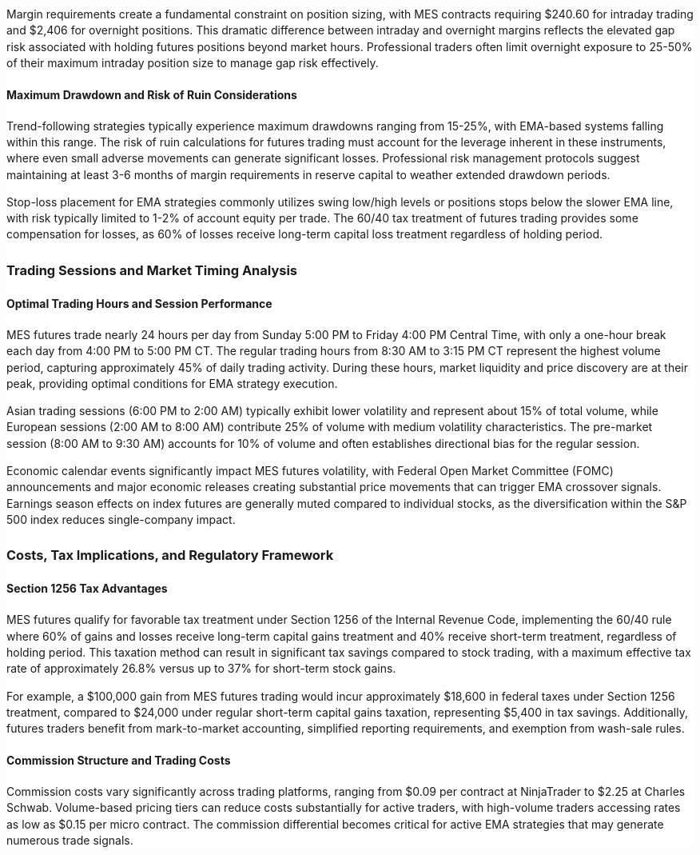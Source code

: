 Margin requirements create a fundamental constraint on position sizing, with MES contracts requiring $240.60 for intraday trading and $2,406 for overnight positions. This dramatic difference between intraday and overnight margins reflects the elevated gap risk associated with holding futures positions beyond market hours. Professional traders often limit overnight exposure to 25-50% of their maximum intraday position size to manage gap risk effectively.

#### Maximum Drawdown and Risk of Ruin Considerations
Trend-following strategies typically experience maximum drawdowns ranging from 15-25%, with EMA-based systems falling within this range. The risk of ruin calculations for futures trading must account for the leverage inherent in these instruments, where even small adverse movements can generate significant losses. Professional risk management protocols suggest maintaining at least 3-6 months of margin requirements in reserve capital to weather extended drawdown periods.

Stop-loss placement for EMA strategies commonly utilizes swing low/high levels or positions stops below the slower EMA line, with risk typically limited to 1-2% of account equity per trade. The 60/40 tax treatment of futures trading provides some compensation for losses, as 60% of losses receive long-term capital loss treatment regardless of holding period.

### Trading Sessions and Market Timing Analysis

#### Optimal Trading Hours and Session Performance
MES futures trade nearly 24 hours per day from Sunday 5:00 PM to Friday 4:00 PM Central Time, with only a one-hour break each day from 4:00 PM to 5:00 PM CT. The regular trading hours from 8:30 AM to 3:15 PM CT represent the highest volume period, capturing approximately 45% of daily trading activity. During these hours, market liquidity and price discovery are at their peak, providing optimal conditions for EMA strategy execution.

Asian trading sessions (6:00 PM to 2:00 AM) typically exhibit lower volatility and represent about 15% of total volume, while European sessions (2:00 AM to 8:00 AM) contribute 25% of volume with medium volatility characteristics. The pre-market session (8:00 AM to 9:30 AM) accounts for 10% of volume and often establishes directional bias for the regular session.

Economic calendar events significantly impact MES futures volatility, with Federal Open Market Committee (FOMC) announcements and major economic releases creating substantial price movements that can trigger EMA crossover signals. Earnings season effects on index futures are generally muted compared to individual stocks, as the diversification within the S&P 500 index reduces single-company impact.

### Costs, Tax Implications, and Regulatory Framework

#### Section 1256 Tax Advantages
MES futures qualify for favorable tax treatment under Section 1256 of the Internal Revenue Code, implementing the 60/40 rule where 60% of gains and losses receive long-term capital gains treatment and 40% receive short-term treatment, regardless of holding period. This taxation method can result in significant tax savings compared to stock trading, with a maximum effective tax rate of approximately 26.8% versus up to 37% for short-term stock gains.

For example, a $100,000 gain from MES futures trading would incur approximately $18,600 in federal taxes under Section 1256 treatment, compared to $24,000 under regular short-term capital gains taxation, representing $5,400 in tax savings. Additionally, futures traders benefit from mark-to-market accounting, simplified reporting requirements, and exemption from wash-sale rules.

#### Commission Structure and Trading Costs
Commission costs vary significantly across trading platforms, ranging from $0.09 per contract at NinjaTrader to $2.25 at Charles Schwab. Volume-based pricing tiers can reduce costs substantially for active traders, with high-volume traders accessing rates as low as $0.15 per micro contract. The commission differential becomes critical for active EMA strategies that may generate numerous trade signals.
